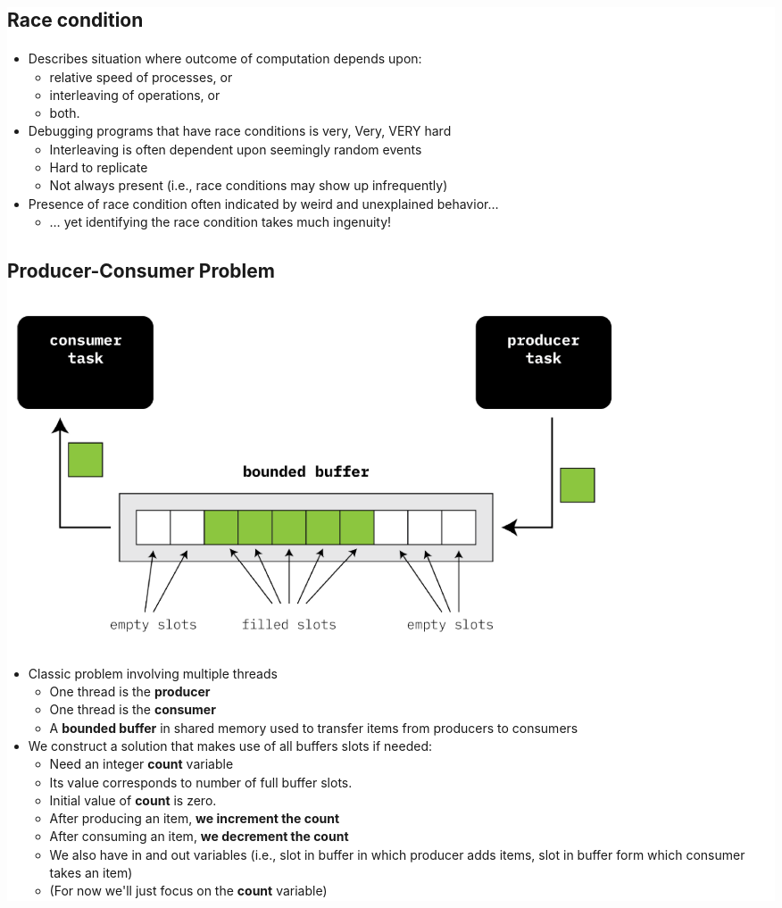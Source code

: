 ## Race condition

- Describes situation where outcome of computation depends upon: 
  - relative speed of processes, or
  - interleaving of operations, or
  - both.
- Debugging programs that have race conditions is very, Very, VERY hard
  -  Interleaving is often dependent upon seemingly random events
  -  Hard to replicate
  -  Not always present (i.e., race conditions may show up infrequently)
- Presence of race condition often indicated by weird and unexplained behavior… 
  -  … yet identifying the race condition takes much ingenuity!

## Producer-Consumer Problem

![image-20230214204641160](assets/image-20230214204641160.png)

- Classic problem involving multiple threads
  - One thread is the **producer**
  - One thread is the **consumer** 
  - A **bounded buffer** in shared memory used to transfer items from producers to consumers
- We construct a solution that makes use of all buffers slots if needed: 
  - Need an integer **count** variable
  - Its value corresponds to number of full buffer slots.
  - Initial value of **count** is zero.
  - After producing an item, **we increment the count**
  - After consuming an item, **we decrement the count**
  - We also have in and out variables (i.e., slot in buffer in which producer adds items, slot in buffer form which consumer takes an item)
  - (For now we'll just focus on the **count** variable)
